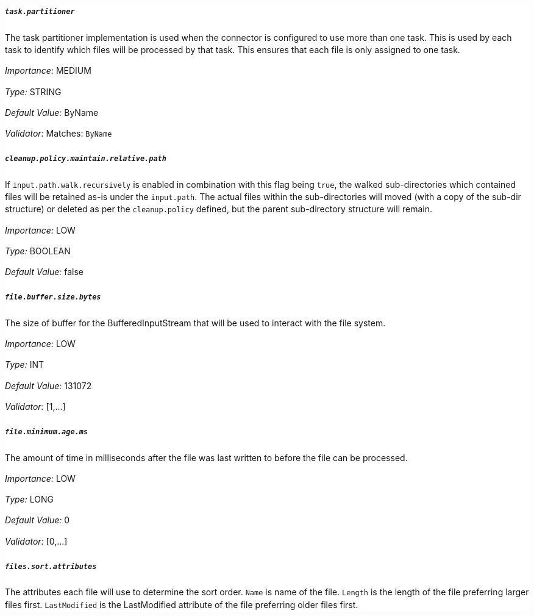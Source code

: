
##### `task.partitioner`

The task partitioner implementation is used when the connector is configured to use more than one task. This is used by each task to identify which files will be processed by that task. This ensures that each file is only assigned to one task.

*Importance:* MEDIUM

*Type:* STRING

*Default Value:* ByName

*Validator:* Matches: ``ByName``



##### `cleanup.policy.maintain.relative.path`

If `input.path.walk.recursively` is enabled in combination with this flag being `true`, the walked sub-directories which contained files will be retained as-is under the `input.path`. The actual files within the sub-directories will moved (with a copy of the sub-dir structure) or deleted as per the `cleanup.policy` defined, but the parent sub-directory structure will remain.

*Importance:* LOW

*Type:* BOOLEAN

*Default Value:* false



##### `file.buffer.size.bytes`

The size of buffer for the BufferedInputStream that will be used to interact with the file system.

*Importance:* LOW

*Type:* INT

*Default Value:* 131072

*Validator:* [1,...]



##### `file.minimum.age.ms`

The amount of time in milliseconds after the file was last written to before the file can be processed.

*Importance:* LOW

*Type:* LONG

*Default Value:* 0

*Validator:* [0,...]



##### `files.sort.attributes`

The attributes each file will use to determine the sort order. `Name` is name of the file. `Length` is the length of the file preferring larger files first. `LastModified` is the LastModified attribute of the file preferring older files first.
